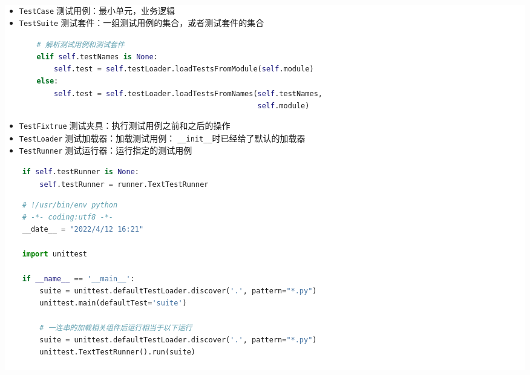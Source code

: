 - `TestCase` 测试用例：最小单元，业务逻辑
- `TestSuite` 测试套件：一组测试用例的集合，或者测试套件的集合
    ```python
        # 解析测试用例和测试套件
        elif self.testNames is None:
            self.test = self.testLoader.loadTestsFromModule(self.module)
        else:
            self.test = self.testLoader.loadTestsFromNames(self.testNames,
                                                           self.module)
    ```
- `TestFixtrue` 测试夹具：执行测试用例之前和之后的操作
- `TestLoader` 测试加载器：加载测试用例：
  `__init__`时已经给了默认的加载器
- `TestRunner` 测试运行器：运行指定的测试用例
```python
    if self.testRunner is None:
        self.testRunner = runner.TextTestRunner
```

```python
    # !/usr/bin/env python
    # -*- coding:utf8 -*-
    __date__ = "2022/4/12 16:21"
    
    import unittest
    
    if __name__ == '__main__':
        suite = unittest.defaultTestLoader.discover('.', pattern="*.py")
        unittest.main(defaultTest='suite')
    
        # 一连串的加载相关组件后运行相当于以下运行
        suite = unittest.defaultTestLoader.discover('.', pattern="*.py")
        unittest.TextTestRunner().run(suite)
    
```





























